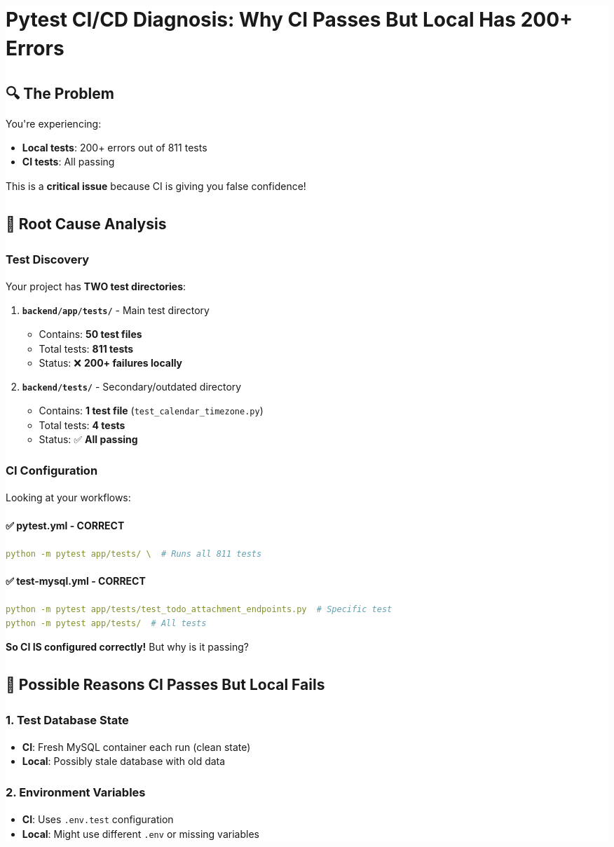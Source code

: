 # Pytest CI/CD Diagnosis: Why CI Passes But Local Has 200+ Errors

## 🔍 The Problem

You're experiencing:
- **Local tests**: 200+ errors out of 811 tests
- **CI tests**: All passing

This is a **critical issue** because CI is giving you false confidence!

## 🎯 Root Cause Analysis

### Test Discovery

Your project has **TWO test directories**:

1. **`backend/app/tests/`** - Main test directory
   - Contains: **50 test files**
   - Total tests: **811 tests**
   - Status: ❌ **200+ failures locally**

2. **`backend/tests/`** - Secondary/outdated directory
   - Contains: **1 test file** (`test_calendar_timezone.py`)
   - Total tests: **4 tests**
   - Status: ✅ **All passing**

### CI Configuration

Looking at your workflows:

#### ✅ **pytest.yml** - CORRECT
```yaml
python -m pytest app/tests/ \  # Runs all 811 tests
```

#### ✅ **test-mysql.yml** - CORRECT
```yaml
python -m pytest app/tests/test_todo_attachment_endpoints.py  # Specific test
python -m pytest app/tests/  # All tests
```

**So CI IS configured correctly!** But why is it passing?

## 🔬 Possible Reasons CI Passes But Local Fails

### 1. **Test Database State**
- **CI**: Fresh MySQL container each run (clean state)
- **Local**: Possibly stale database with old data

### 2. **Environment Variables**
- **CI**: Uses `.env.test` configuration
- **Local**: Might use different `.env` or missing variables
